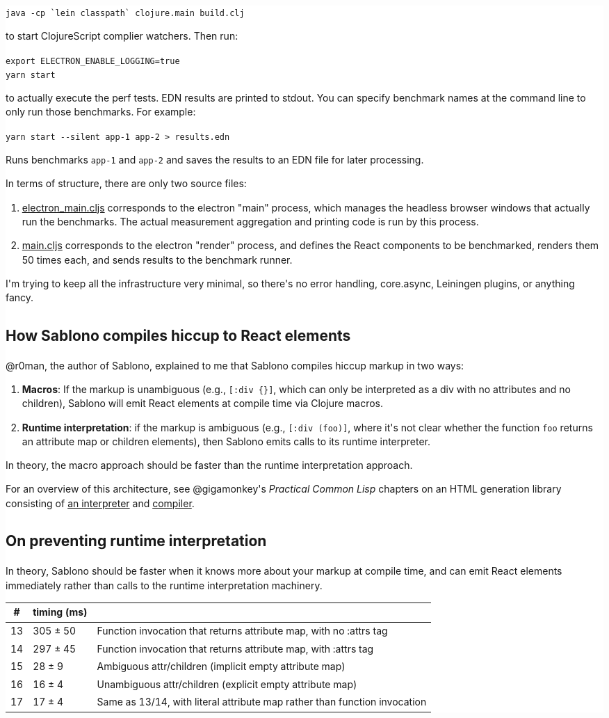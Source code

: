    java -cp `lein classpath` clojure.main build.clj
    
to start ClojureScript complier watchers.
Then run:

    export ELECTRON_ENABLE_LOGGING=true
    yarn start
    
to actually execute the perf tests.
EDN results are printed to stdout.
You can specify benchmark names at the command line to only run those benchmarks.
For example:

    yarn start --silent app-1 app-2 > results.edn
    
Runs benchmarks `app-1` and `app-2` and saves the results to an EDN file for later processing.

In terms of structure, there are only two source files:

1. [electron_main.cljs](src/com/keminglabs/cljs_react_perf/electron_main.cljs) corresponds to the electron "main" process, which manages the headless browser windows that actually run the benchmarks. The actual measurement aggregation and printing code is run by this process.

1. [main.cljs](src/com/keminglabs/cljs_react_perf/main.cljs) corresponds to the electron "render" process, and defines the React components to be benchmarked, renders them 50 times each, and sends results to the benchmark runner.

I'm trying to keep all the infrastructure very minimal, so there's no error handling, core.async, Leiningen plugins, or anything fancy.

## How Sablono compiles hiccup to React elements

@r0man, the author of Sablono, explained to me that Sablono compiles hiccup markup in two ways:

1. **Macros**: If the markup is unambiguous (e.g., `[:div {}]`, which can only be interpreted as a div with no attributes and no children), Sablono will emit React elements at compile time via Clojure macros.

1. **Runtime interpretation**:  if the markup is ambiguous (e.g., `[:div (foo)]`, where it's not clear whether the function `foo` returns an attribute map or children elements), then Sablono emits calls to its runtime interpreter.

In theory, the macro approach should be faster than the runtime interpretation approach.

For an overview of this architecture, see @gigamonkey's *Practical Common Lisp* chapters on an HTML generation library consisting of [an interpreter](http://www.gigamonkeys.com/book/practical-an-html-generation-library-the-interpreter.html) and [compiler](http://www.gigamonkeys.com/book/practical-an-html-generation-library-the-compiler.html).


## On preventing runtime interpretation

In theory, Sablono should be faster when it knows more about your markup at compile time, and can emit React elements immediately rather than calls to the runtime interpretation machinery.

|  # | timing (ms) |                                                                            |
|----|-------------|----------------------------------------------------------------------------|
| 13 | 305 ± 50    | Function invocation that returns attribute map, with no :attrs tag         |
| 14 | 297 ± 45    | Function invocation that returns attribute map, with :attrs tag            |
| 15 | 28 ± 9      | Ambiguous attr/children (implicit empty attribute map)                     |
| 16 | 16 ± 4      | Unambiguous attr/children (explicit empty attribute map)                   |
| 17 | 17 ± 4      | Same as 13/14, with literal attribute map rather than function invocation  |
